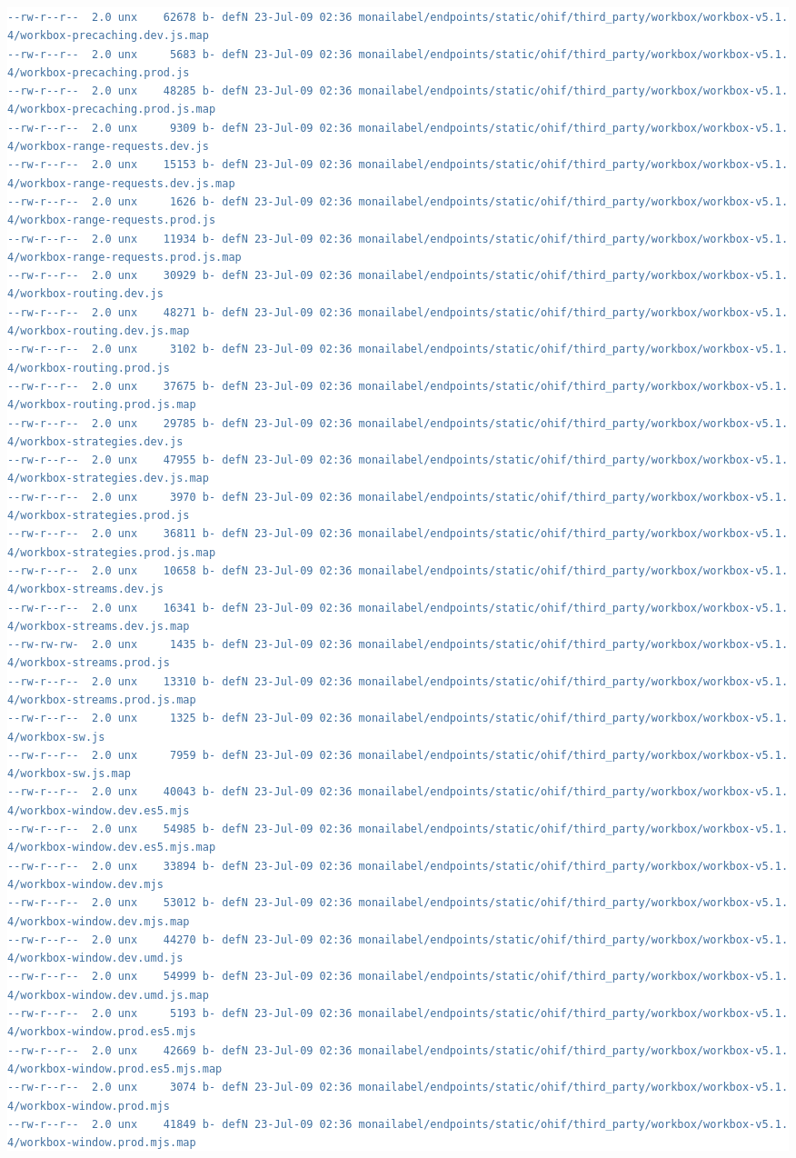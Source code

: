 ```diff
--rw-r--r--  2.0 unx    62678 b- defN 23-Jul-09 02:36 monailabel/endpoints/static/ohif/third_party/workbox/workbox-v5.1.4/workbox-precaching.dev.js.map
--rw-r--r--  2.0 unx     5683 b- defN 23-Jul-09 02:36 monailabel/endpoints/static/ohif/third_party/workbox/workbox-v5.1.4/workbox-precaching.prod.js
--rw-r--r--  2.0 unx    48285 b- defN 23-Jul-09 02:36 monailabel/endpoints/static/ohif/third_party/workbox/workbox-v5.1.4/workbox-precaching.prod.js.map
--rw-r--r--  2.0 unx     9309 b- defN 23-Jul-09 02:36 monailabel/endpoints/static/ohif/third_party/workbox/workbox-v5.1.4/workbox-range-requests.dev.js
--rw-r--r--  2.0 unx    15153 b- defN 23-Jul-09 02:36 monailabel/endpoints/static/ohif/third_party/workbox/workbox-v5.1.4/workbox-range-requests.dev.js.map
--rw-r--r--  2.0 unx     1626 b- defN 23-Jul-09 02:36 monailabel/endpoints/static/ohif/third_party/workbox/workbox-v5.1.4/workbox-range-requests.prod.js
--rw-r--r--  2.0 unx    11934 b- defN 23-Jul-09 02:36 monailabel/endpoints/static/ohif/third_party/workbox/workbox-v5.1.4/workbox-range-requests.prod.js.map
--rw-r--r--  2.0 unx    30929 b- defN 23-Jul-09 02:36 monailabel/endpoints/static/ohif/third_party/workbox/workbox-v5.1.4/workbox-routing.dev.js
--rw-r--r--  2.0 unx    48271 b- defN 23-Jul-09 02:36 monailabel/endpoints/static/ohif/third_party/workbox/workbox-v5.1.4/workbox-routing.dev.js.map
--rw-r--r--  2.0 unx     3102 b- defN 23-Jul-09 02:36 monailabel/endpoints/static/ohif/third_party/workbox/workbox-v5.1.4/workbox-routing.prod.js
--rw-r--r--  2.0 unx    37675 b- defN 23-Jul-09 02:36 monailabel/endpoints/static/ohif/third_party/workbox/workbox-v5.1.4/workbox-routing.prod.js.map
--rw-r--r--  2.0 unx    29785 b- defN 23-Jul-09 02:36 monailabel/endpoints/static/ohif/third_party/workbox/workbox-v5.1.4/workbox-strategies.dev.js
--rw-r--r--  2.0 unx    47955 b- defN 23-Jul-09 02:36 monailabel/endpoints/static/ohif/third_party/workbox/workbox-v5.1.4/workbox-strategies.dev.js.map
--rw-r--r--  2.0 unx     3970 b- defN 23-Jul-09 02:36 monailabel/endpoints/static/ohif/third_party/workbox/workbox-v5.1.4/workbox-strategies.prod.js
--rw-r--r--  2.0 unx    36811 b- defN 23-Jul-09 02:36 monailabel/endpoints/static/ohif/third_party/workbox/workbox-v5.1.4/workbox-strategies.prod.js.map
--rw-r--r--  2.0 unx    10658 b- defN 23-Jul-09 02:36 monailabel/endpoints/static/ohif/third_party/workbox/workbox-v5.1.4/workbox-streams.dev.js
--rw-r--r--  2.0 unx    16341 b- defN 23-Jul-09 02:36 monailabel/endpoints/static/ohif/third_party/workbox/workbox-v5.1.4/workbox-streams.dev.js.map
--rw-rw-rw-  2.0 unx     1435 b- defN 23-Jul-09 02:36 monailabel/endpoints/static/ohif/third_party/workbox/workbox-v5.1.4/workbox-streams.prod.js
--rw-r--r--  2.0 unx    13310 b- defN 23-Jul-09 02:36 monailabel/endpoints/static/ohif/third_party/workbox/workbox-v5.1.4/workbox-streams.prod.js.map
--rw-r--r--  2.0 unx     1325 b- defN 23-Jul-09 02:36 monailabel/endpoints/static/ohif/third_party/workbox/workbox-v5.1.4/workbox-sw.js
--rw-r--r--  2.0 unx     7959 b- defN 23-Jul-09 02:36 monailabel/endpoints/static/ohif/third_party/workbox/workbox-v5.1.4/workbox-sw.js.map
--rw-r--r--  2.0 unx    40043 b- defN 23-Jul-09 02:36 monailabel/endpoints/static/ohif/third_party/workbox/workbox-v5.1.4/workbox-window.dev.es5.mjs
--rw-r--r--  2.0 unx    54985 b- defN 23-Jul-09 02:36 monailabel/endpoints/static/ohif/third_party/workbox/workbox-v5.1.4/workbox-window.dev.es5.mjs.map
--rw-r--r--  2.0 unx    33894 b- defN 23-Jul-09 02:36 monailabel/endpoints/static/ohif/third_party/workbox/workbox-v5.1.4/workbox-window.dev.mjs
--rw-r--r--  2.0 unx    53012 b- defN 23-Jul-09 02:36 monailabel/endpoints/static/ohif/third_party/workbox/workbox-v5.1.4/workbox-window.dev.mjs.map
--rw-r--r--  2.0 unx    44270 b- defN 23-Jul-09 02:36 monailabel/endpoints/static/ohif/third_party/workbox/workbox-v5.1.4/workbox-window.dev.umd.js
--rw-r--r--  2.0 unx    54999 b- defN 23-Jul-09 02:36 monailabel/endpoints/static/ohif/third_party/workbox/workbox-v5.1.4/workbox-window.dev.umd.js.map
--rw-r--r--  2.0 unx     5193 b- defN 23-Jul-09 02:36 monailabel/endpoints/static/ohif/third_party/workbox/workbox-v5.1.4/workbox-window.prod.es5.mjs
--rw-r--r--  2.0 unx    42669 b- defN 23-Jul-09 02:36 monailabel/endpoints/static/ohif/third_party/workbox/workbox-v5.1.4/workbox-window.prod.es5.mjs.map
--rw-r--r--  2.0 unx     3074 b- defN 23-Jul-09 02:36 monailabel/endpoints/static/ohif/third_party/workbox/workbox-v5.1.4/workbox-window.prod.mjs
--rw-r--r--  2.0 unx    41849 b- defN 23-Jul-09 02:36 monailabel/endpoints/static/ohif/third_party/workbox/workbox-v5.1.4/workbox-window.prod.mjs.map
```